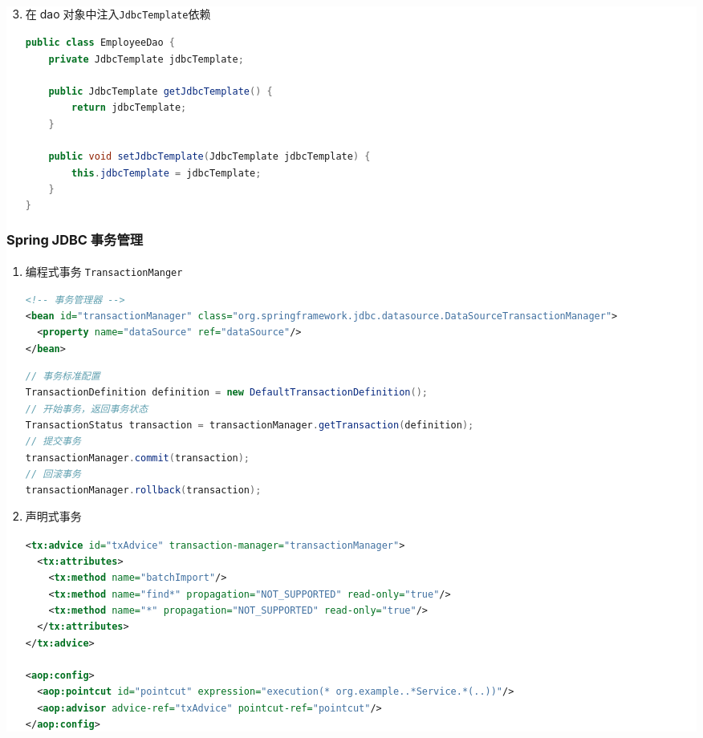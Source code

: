 3. 在 dao 对象中注入`JdbcTemplate`依赖

   ```java
   public class EmployeeDao {
       private JdbcTemplate jdbcTemplate;
   
       public JdbcTemplate getJdbcTemplate() {
           return jdbcTemplate;
       }
   
       public void setJdbcTemplate(JdbcTemplate jdbcTemplate) {
           this.jdbcTemplate = jdbcTemplate;
       }
   }
   
   ```

### Spring JDBC 事务管理

1. 编程式事务 `TransactionManger`

   ```xml
   <!-- 事务管理器 -->
   <bean id="transactionManager" class="org.springframework.jdbc.datasource.DataSourceTransactionManager">
     <property name="dataSource" ref="dataSource"/>
   </bean>
   ```

   ```java
   // 事务标准配置
   TransactionDefinition definition = new DefaultTransactionDefinition();
   // 开始事务，返回事务状态
   TransactionStatus transaction = transactionManager.getTransaction(definition);
   // 提交事务
   transactionManager.commit(transaction);
   // 回滚事务
   transactionManager.rollback(transaction);
   ```

2. 声明式事务

   ```xml
   <tx:advice id="txAdvice" transaction-manager="transactionManager">
     <tx:attributes>
       <tx:method name="batchImport"/>
       <tx:method name="find*" propagation="NOT_SUPPORTED" read-only="true"/>
       <tx:method name="*" propagation="NOT_SUPPORTED" read-only="true"/>
     </tx:attributes>
   </tx:advice>
   
   <aop:config>
     <aop:pointcut id="pointcut" expression="execution(* org.example..*Service.*(..))"/>
     <aop:advisor advice-ref="txAdvice" pointcut-ref="pointcut"/>
   </aop:config>
   ```
